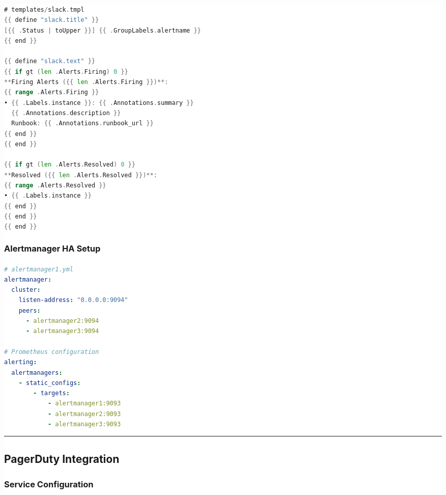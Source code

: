 ```go
# templates/slack.tmpl
{{ define "slack.title" }}
[{{ .Status | toUpper }}] {{ .GroupLabels.alertname }}
{{ end }}

{{ define "slack.text" }}
{{ if gt (len .Alerts.Firing) 0 }}
**Firing Alerts ({{ len .Alerts.Firing }})**:
{{ range .Alerts.Firing }}
• {{ .Labels.instance }}: {{ .Annotations.summary }}
  {{ .Annotations.description }}
  Runbook: {{ .Annotations.runbook_url }}
{{ end }}
{{ end }}

{{ if gt (len .Alerts.Resolved) 0 }}
**Resolved ({{ len .Alerts.Resolved }})**:
{{ range .Alerts.Resolved }}
• {{ .Labels.instance }}
{{ end }}
{{ end }}
{{ end }}
```

### Alertmanager HA Setup

```yaml
# alertmanager1.yml
alertmanager:
  cluster:
    listen-address: "0.0.0.0:9094"
    peers:
      - alertmanager2:9094
      - alertmanager3:9094

# Prometheus configuration
alerting:
  alertmanagers:
    - static_configs:
        - targets:
            - alertmanager1:9093
            - alertmanager2:9093
            - alertmanager3:9093
```

---

## PagerDuty Integration

### Service Configuration
